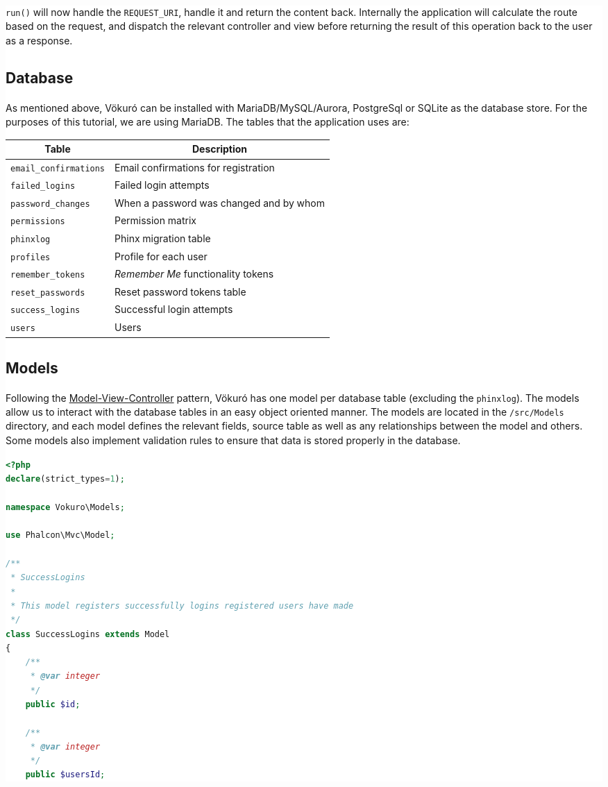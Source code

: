 `run()` will now handle the `REQUEST_URI`, handle it and return the content back. Internally the application will calculate the route based on the request, and dispatch the relevant controller and view before returning the result of this operation back to the user as a response.

## Database

As mentioned above, Vökuró can be installed with MariaDB/MySQL/Aurora, PostgreSql or SQLite as the database store. For the purposes of this tutorial, we are using MariaDB. The tables that the application uses are:

| Table                 | Description                             |
| --------------------- | --------------------------------------- |
| `email_confirmations` | Email confirmations for registration    |
| `failed_logins`       | Failed login attempts                   |
| `password_changes`    | When a password was changed and by whom |
| `permissions`         | Permission matrix                       |
| `phinxlog`            | Phinx migration table                   |
| `profiles`            | Profile for each user                   |
| `remember_tokens`     | *Remember Me* functionality tokens      |
| `reset_passwords`     | Reset password tokens table             |
| `success_logins`      | Successful login attempts               |
| `users`               | Users                                   |

## Models

Following the [Model-View-Controller](https://en.wikipedia.org/wiki/Model–view–controller) pattern, Vökuró has one model per database table (excluding the `phinxlog`). The models allow us to interact with the database tables in an easy object oriented manner. The models are located in the `/src/Models` directory, and each model defines the relevant fields, source table as well as any relationships between the model and others. Some models also implement validation rules to ensure that data is stored properly in the database.

```php
<?php
declare(strict_types=1);

namespace Vokuro\Models;

use Phalcon\Mvc\Model;

/**
 * SuccessLogins
 *
 * This model registers successfully logins registered users have made
 */
class SuccessLogins extends Model
{
    /**
     * @var integer
     */
    public $id;

    /**
     * @var integer
     */
    public $usersId;

```